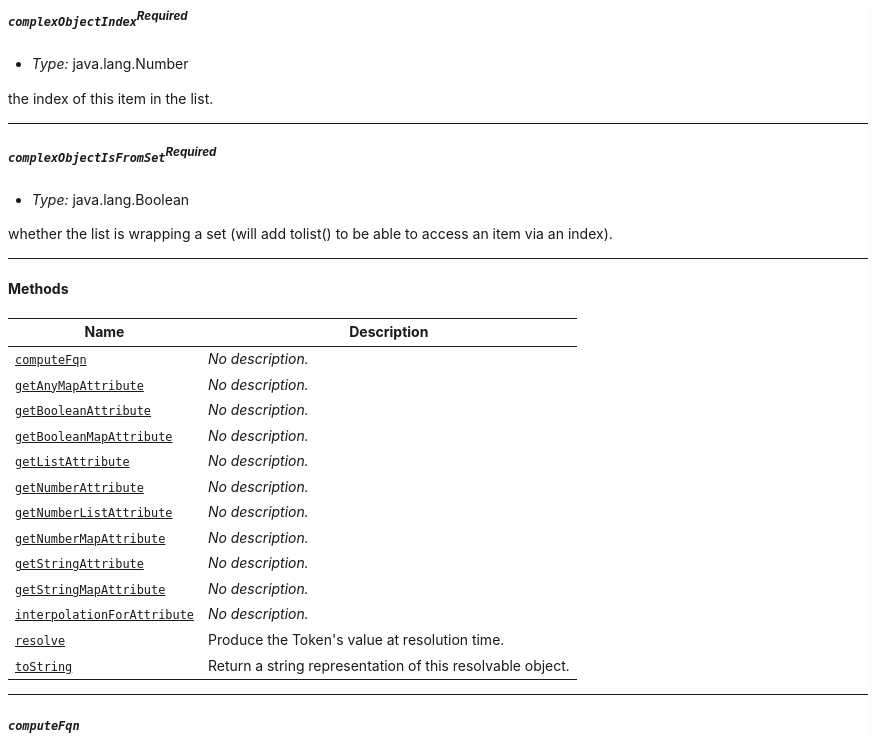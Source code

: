 
##### `complexObjectIndex`<sup>Required</sup> <a name="complexObjectIndex" id="@cdktf/provider-tfe.sentinelVersion.SentinelVersionArchsOutputReference.Initializer.parameter.complexObjectIndex"></a>

- *Type:* java.lang.Number

the index of this item in the list.

---

##### `complexObjectIsFromSet`<sup>Required</sup> <a name="complexObjectIsFromSet" id="@cdktf/provider-tfe.sentinelVersion.SentinelVersionArchsOutputReference.Initializer.parameter.complexObjectIsFromSet"></a>

- *Type:* java.lang.Boolean

whether the list is wrapping a set (will add tolist() to be able to access an item via an index).

---

#### Methods <a name="Methods" id="Methods"></a>

| **Name** | **Description** |
| --- | --- |
| <code><a href="#@cdktf/provider-tfe.sentinelVersion.SentinelVersionArchsOutputReference.computeFqn">computeFqn</a></code> | *No description.* |
| <code><a href="#@cdktf/provider-tfe.sentinelVersion.SentinelVersionArchsOutputReference.getAnyMapAttribute">getAnyMapAttribute</a></code> | *No description.* |
| <code><a href="#@cdktf/provider-tfe.sentinelVersion.SentinelVersionArchsOutputReference.getBooleanAttribute">getBooleanAttribute</a></code> | *No description.* |
| <code><a href="#@cdktf/provider-tfe.sentinelVersion.SentinelVersionArchsOutputReference.getBooleanMapAttribute">getBooleanMapAttribute</a></code> | *No description.* |
| <code><a href="#@cdktf/provider-tfe.sentinelVersion.SentinelVersionArchsOutputReference.getListAttribute">getListAttribute</a></code> | *No description.* |
| <code><a href="#@cdktf/provider-tfe.sentinelVersion.SentinelVersionArchsOutputReference.getNumberAttribute">getNumberAttribute</a></code> | *No description.* |
| <code><a href="#@cdktf/provider-tfe.sentinelVersion.SentinelVersionArchsOutputReference.getNumberListAttribute">getNumberListAttribute</a></code> | *No description.* |
| <code><a href="#@cdktf/provider-tfe.sentinelVersion.SentinelVersionArchsOutputReference.getNumberMapAttribute">getNumberMapAttribute</a></code> | *No description.* |
| <code><a href="#@cdktf/provider-tfe.sentinelVersion.SentinelVersionArchsOutputReference.getStringAttribute">getStringAttribute</a></code> | *No description.* |
| <code><a href="#@cdktf/provider-tfe.sentinelVersion.SentinelVersionArchsOutputReference.getStringMapAttribute">getStringMapAttribute</a></code> | *No description.* |
| <code><a href="#@cdktf/provider-tfe.sentinelVersion.SentinelVersionArchsOutputReference.interpolationForAttribute">interpolationForAttribute</a></code> | *No description.* |
| <code><a href="#@cdktf/provider-tfe.sentinelVersion.SentinelVersionArchsOutputReference.resolve">resolve</a></code> | Produce the Token's value at resolution time. |
| <code><a href="#@cdktf/provider-tfe.sentinelVersion.SentinelVersionArchsOutputReference.toString">toString</a></code> | Return a string representation of this resolvable object. |

---

##### `computeFqn` <a name="computeFqn" id="@cdktf/provider-tfe.sentinelVersion.SentinelVersionArchsOutputReference.computeFqn"></a>

